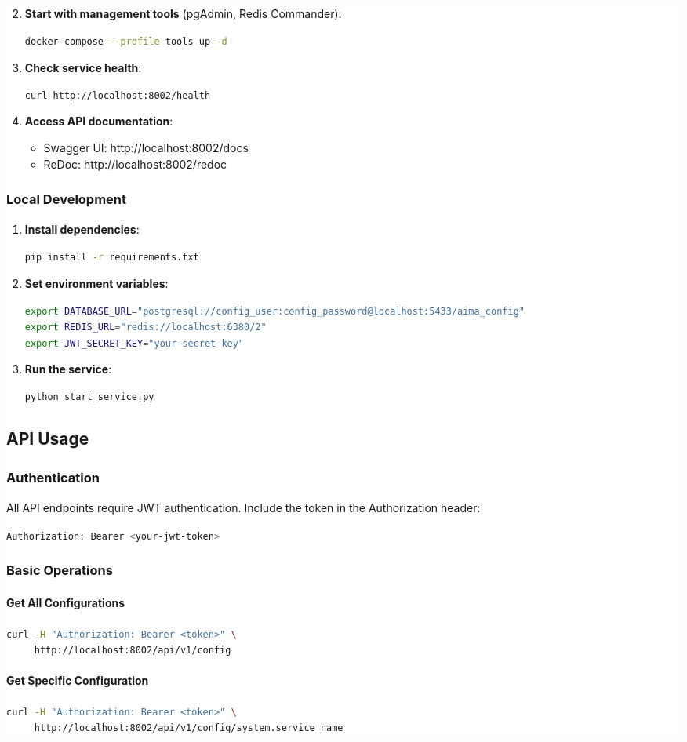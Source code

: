 2. **Start with management tools** (pgAdmin, Redis Commander):
   ```bash
   docker-compose --profile tools up -d
   ```

3. **Check service health**:
   ```bash
   curl http://localhost:8002/health
   ```

4. **Access API documentation**:
   - Swagger UI: http://localhost:8002/docs
   - ReDoc: http://localhost:8002/redoc

### Local Development

1. **Install dependencies**:
   ```bash
   pip install -r requirements.txt
   ```

2. **Set environment variables**:
   ```bash
   export DATABASE_URL="postgresql://config_user:config_password@localhost:5433/aima_config"
   export REDIS_URL="redis://localhost:6380/2"
   export JWT_SECRET_KEY="your-secret-key"
   ```

3. **Run the service**:
   ```bash
   python start_service.py
   ```

## API Usage

### Authentication

All API endpoints require JWT authentication. Include the token in the Authorization header:

```bash
Authorization: Bearer <your-jwt-token>
```

### Basic Operations

#### Get All Configurations
```bash
curl -H "Authorization: Bearer <token>" \
     http://localhost:8002/api/v1/config
```

#### Get Specific Configuration
```bash
curl -H "Authorization: Bearer <token>" \
     http://localhost:8002/api/v1/config/system.service_name
```
